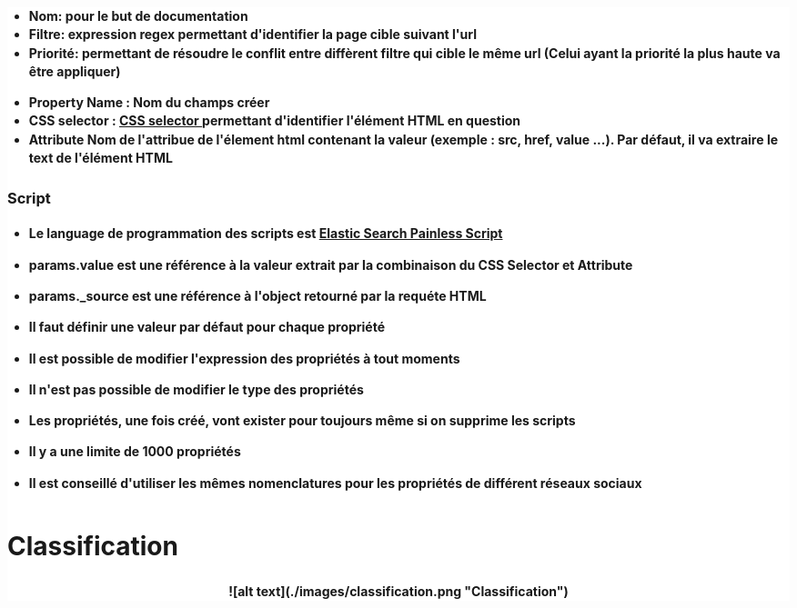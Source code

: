 </center>

- <b>Nom: <b> pour le but de documentation
- <b>Filtre: <b> expression regex permettant d'identifier la page cible suivant l'url
- <b>Priorité: <b> permettant de résoudre le conflit entre diffèrent filtre qui cible le même url (Celui ayant la priorité la plus haute va être appliquer)

* <b>Property Name :<b> Nom du champs créer
* <b>CSS selector :<b> <a href="https://www.w3schools.com/cssref/css_selectors.asp"> CSS selector </a> permettant d'identifier l'élément HTML en question
* <b> Attribute </b> Nom de l'attribue de l'élement html contenant la valeur (exemple : src, href, value ...). Par défaut, il va extraire le text de l'élément HTML

### Script

- Le language de programmation des scripts est <a href="https://www.elastic.co/guide/en/elasticsearch/painless/current/index.html"> Elastic Search Painless Script</a>

- <b>params.value</b> est une référence à la valeur extrait par la combinaison du CSS Selector et Attribute

- <b>params.\_source</b> est une référence à l'object retourné par la requéte HTML
- Il faut définir une valeur par défaut pour chaque propriété
- Il est possible de modifier l'expression des propriétés à tout moments
- Il n'est pas possible de modifier le type des propriétés
- Les propriétés, une fois créé, vont exister pour toujours même si on supprime les scripts
- Il y a une limite de 1000 propriétés
- Il est conseillé d'utiliser les mêmes nomenclatures pour les propriétés de différent réseaux sociaux

# Classification

<center>
    ![alt text](./images/classification.png "Classification")
</center>
